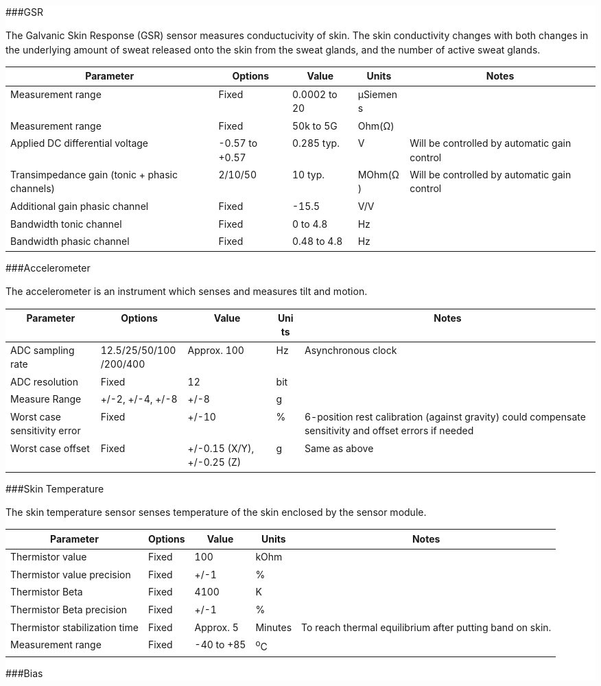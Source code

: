 
###GSR

The Galvanic Skin Response (GSR) sensor measures conductucivity of skin. The skin conductivity changes with both changes in the underlying amount of sweat released onto the skin from the sweat glands, and the number of active sweat glands.

| **Parameter**   | **Options**| **Value** | **Units** | **Notes** |
|-----------------|------------|-----------|-----------|-----------|
|Measurement range|Fixed       |0.0002 to 20|µSiemens  |           |
|Measurement range|Fixed       |50k to 5G   |Ohm(Ω)    |           |
|Applied DC differential voltage|-0.57 to +0.57| 0.285 typ.| V| Will be controlled by automatic gain control|
|Transimpedance gain (tonic + phasic channels)|2/10/50|10 typ.|MOhm(Ω)|Will be controlled by automatic gain control|
|Additional gain phasic channel|Fixed|-15.5|V/V||
|Bandwidth tonic channel|Fixed|0 to 4.8|Hz||
|Bandwidth phasic channel|Fixed|0.48 to 4.8|Hz||

###Accelerometer

The accelerometer is an instrument which senses and measures tilt and motion.

| **Parameter**   | **Options**| **Value** | **Units** | **Notes** |
|-----------------|------------|-----------|-----------|-----------|
|ADC sampling rate|12.5/25/50/100/200/400| Approx. 100 | Hz| Asynchronous clock|
|ADC resolution   |Fixed       |12         | bit       |           |
|Measure Range    | +/-2, +/-4, +/-8| +/-8 |g          |           |
|Worst case sensitivity error|Fixed|+/-10|%|6-position rest calibration (against gravity) could compensate  sensitivity and offset errors if needed|
|Worst case offset|Fixed|+/-0.15 (X/Y), +/-0.25 (Z)|g|Same as above|

###Skin Temperature

The skin temperature sensor senses temperature of the skin enclosed by the sensor module.

| **Parameter**   | **Options**| **Value** | **Units** | **Notes** |
|-----------------|------------|-----------|-----------|-----------|
|Thermistor value|Fixed|100|kOhm||
|Thermistor value precision|Fixed|+/-1|%||
|Thermistor Beta|Fixed|4100|K||
|Thermistor Beta precision|Fixed|+/-1|%||
|Thermistor stabilization time|Fixed|Approx. 5|Minutes|To reach thermal equilibrium after putting band on skin.|
|Measurement range|Fixed|-40 to +85|<sup>o</sup>C||

###Bias
